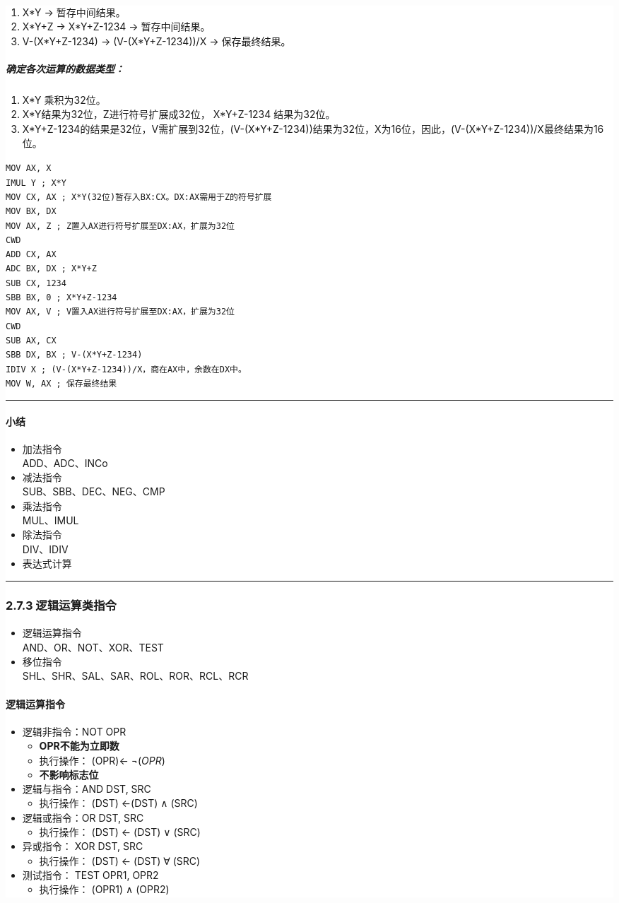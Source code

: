 1. X*Y → 暂存中间结果。
2. X\*Y+Z → X*Y+Z-1234 → 暂存中间结果。
3. V-(X\*Y+Z-1234) → (V-(X*Y+Z-1234))/X → 保存最终结果。
##### 确定各次运算的数据类型：
1. X*Y 乘积为32位。
2. X\*Y结果为32位，Z进行符号扩展成32位， X*Y+Z-1234 结果为32位。
3. X\*Y+Z-1234的结果是32位，V需扩展到32位，(V-(X\*Y+Z-1234))结果为32位，X为16位，因此，(V-(X*Y+Z-1234))/X最终结果为16位。
```
MOV AX, X 
IMUL Y ; X*Y
MOV CX, AX ; X*Y(32位)暂存入BX:CX。DX:AX需用于Z的符号扩展
MOV BX, DX
MOV AX, Z ; Z置入AX进行符号扩展至DX:AX，扩展为32位
CWD
ADD CX, AX
ADC BX, DX ; X*Y+Z
SUB CX, 1234 
SBB BX, 0 ; X*Y+Z-1234
MOV AX, V ; V置入AX进行符号扩展至DX:AX，扩展为32位
CWD
SUB AX, CX
SBB DX, BX ; V-(X*Y+Z-1234)
IDIV X ; (V-(X*Y+Z-1234))/X，商在AX中，余数在DX中。
MOV W, AX ; 保存最终结果
```
---
#### 小结
- 加法指令  
  ADD、ADC、INCo
- 减法指令  
  SUB、SBB、DEC、NEG、CMP
- 乘法指令  
  MUL、IMUL
- 除法指令  
  DIV、IDIV
- 表达式计算
- ---

### 2.7.3 逻辑运算类指令
- 逻辑运算指令  
  AND、OR、NOT、XOR、TEST
- 移位指令  
  SHL、SHR、SAL、SAR、ROL、ROR、RCL、RCR

#### 逻辑运算指令
- 逻辑非指令：NOT OPR
  - **OPR不能为立即数**
  - 执行操作： (OPR)<- $\neg(OPR)$
  - **不影响标志位**
- 逻辑与指令：AND DST, SRC
  - 执行操作： (DST) <-(DST) $\wedge$ (SRC)   
- 逻辑或指令：OR DST, SRC
  - 执行操作： (DST) <- (DST) $\vee$ (SRC) 
- 异或指令： XOR DST, SRC
  - 执行操作： (DST) <- (DST) $\forall$ (SRC)
- 测试指令： TEST OPR1, OPR2  
  - 执行操作： (OPR1) $\wedge$ (OPR2)   
